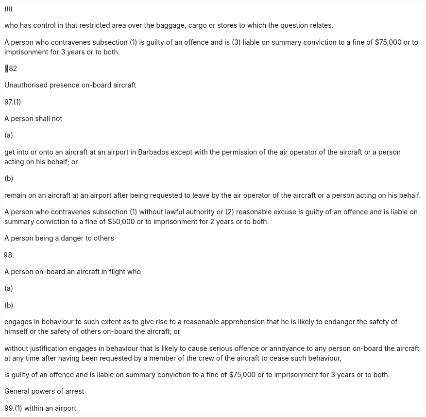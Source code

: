 (ii)

who has control in that restricted area over the baggage, cargo or
stores to which the question relates.

A person who contravenes subsection (1) is guilty of an offence and is
(3)
liable on summary conviction to a fine of $75,000 or to imprisonment for 3 years
or to both.

82

Unauthorised presence on-board aircraft

97.(1)

A person shall not

(a)

get into or onto an aircraft at an airport in Barbados except with the
permission of the air operator of the aircraft or a person acting on his
behalf; or

(b)

remain on an aircraft at an airport after being requested to leave by the
air operator of the aircraft or a person acting on his behalf.

A  person  who  contravenes  subsection  (1)  without  lawful  authority  or
(2)
reasonable excuse is guilty of an offence and is liable on summary conviction to
a fine of $50,000 or to imprisonment for 2 years or to both.

A person being a danger to others

98.

A person on-board an aircraft in flight who

(a)

(b)

engages  in  behaviour  to  such  extent  as  to  give  rise  to  a  reasonable
apprehension that he is likely to endanger the safety of himself or the
safety of others on-board the aircraft; or

without justification engages in behaviour that is likely to cause serious
offence or annoyance to any person on-board the aircraft at any time
after having been requested by a member of the crew of the aircraft to
cease such behaviour,

is guilty of an offence and is liable on summary conviction to a fine of $75,000
or to imprisonment for 3 years or to both.

General powers of arrest

99.(1)
within an airport
